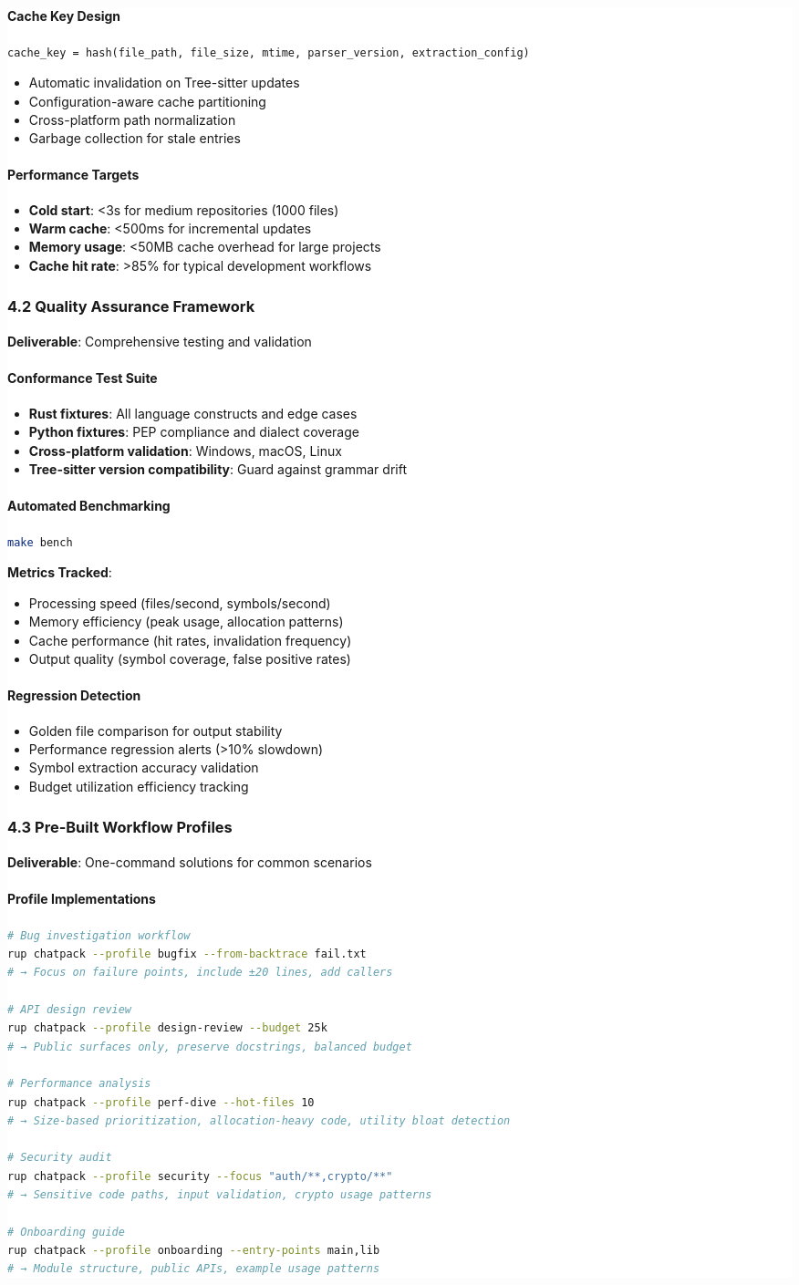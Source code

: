 #### Cache Key Design
```
cache_key = hash(file_path, file_size, mtime, parser_version, extraction_config)
```
- Automatic invalidation on Tree-sitter updates
- Configuration-aware cache partitioning
- Cross-platform path normalization
- Garbage collection for stale entries

#### Performance Targets
- **Cold start**: <3s for medium repositories (1000 files)
- **Warm cache**: <500ms for incremental updates
- **Memory usage**: <50MB cache overhead for large projects
- **Cache hit rate**: >85% for typical development workflows

### 4.2 Quality Assurance Framework
**Deliverable**: Comprehensive testing and validation

#### Conformance Test Suite
- **Rust fixtures**: All language constructs and edge cases
- **Python fixtures**: PEP compliance and dialect coverage
- **Cross-platform validation**: Windows, macOS, Linux
- **Tree-sitter version compatibility**: Guard against grammar drift

#### Automated Benchmarking
```bash
make bench
```
**Metrics Tracked**:
- Processing speed (files/second, symbols/second)
- Memory efficiency (peak usage, allocation patterns)
- Cache performance (hit rates, invalidation frequency)
- Output quality (symbol coverage, false positive rates)

#### Regression Detection
- Golden file comparison for output stability
- Performance regression alerts (>10% slowdown)
- Symbol extraction accuracy validation
- Budget utilization efficiency tracking

### 4.3 Pre-Built Workflow Profiles
**Deliverable**: One-command solutions for common scenarios

#### Profile Implementations
```bash
# Bug investigation workflow
rup chatpack --profile bugfix --from-backtrace fail.txt
# → Focus on failure points, include ±20 lines, add callers

# API design review
rup chatpack --profile design-review --budget 25k
# → Public surfaces only, preserve docstrings, balanced budget

# Performance analysis
rup chatpack --profile perf-dive --hot-files 10
# → Size-based prioritization, allocation-heavy code, utility bloat detection

# Security audit
rup chatpack --profile security --focus "auth/**,crypto/**"
# → Sensitive code paths, input validation, crypto usage patterns

# Onboarding guide
rup chatpack --profile onboarding --entry-points main,lib
# → Module structure, public APIs, example usage patterns
```